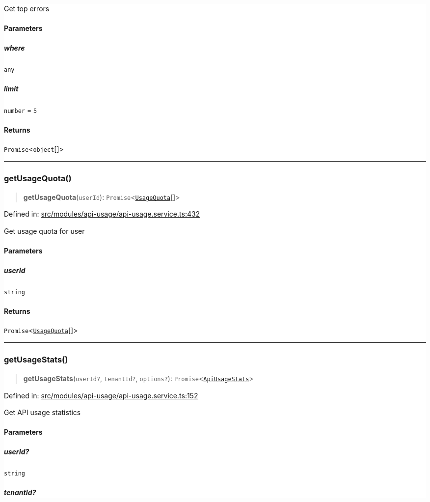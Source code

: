 Get top errors

#### Parameters

##### where

`any`

##### limit

`number` = `5`

#### Returns

`Promise`\<`object`[]\>

***

### getUsageQuota()

> **getUsageQuota**(`userId`): `Promise`\<[`UsageQuota`](../interfaces/UsageQuota.md)[]\>

Defined in: [src/modules/api-usage/api-usage.service.ts:432](https://github.com/maemreyo/saas-4cus-nodejs/blob/2a5b3f3aa11335dfa561e80e1feabb8e6084261e/src/modules/api-usage/api-usage.service.ts#L432)

Get usage quota for user

#### Parameters

##### userId

`string`

#### Returns

`Promise`\<[`UsageQuota`](../interfaces/UsageQuota.md)[]\>

***

### getUsageStats()

> **getUsageStats**(`userId?`, `tenantId?`, `options?`): `Promise`\<[`ApiUsageStats`](../interfaces/ApiUsageStats.md)\>

Defined in: [src/modules/api-usage/api-usage.service.ts:152](https://github.com/maemreyo/saas-4cus-nodejs/blob/2a5b3f3aa11335dfa561e80e1feabb8e6084261e/src/modules/api-usage/api-usage.service.ts#L152)

Get API usage statistics

#### Parameters

##### userId?

`string`

##### tenantId?
